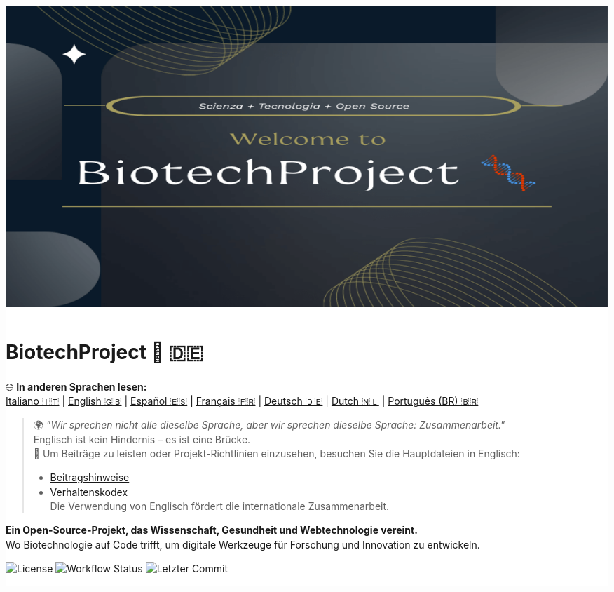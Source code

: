 <div align="center">
  <img src="BiotechProjectBanner.png" alt="BiotechProject Banner" width="100%" />
</div>

# BiotechProject 🧬 🇩🇪

🌐 **In anderen Sprachen lesen:**  
[Italiano 🇮🇹](README.it.md) | 
[English 🇬🇧](README.md) | 
[Español 🇪🇸](README.es.md) | 
[Français 🇫🇷](README.fr.md) | 
[Deutsch 🇩🇪](README.de.md) | 
[Dutch 🇳🇱](README.nl.md) |
[Português (BR) 🇧🇷](README.pt-br.md)

> 🌍 *"Wir sprechen nicht alle dieselbe Sprache, aber wir sprechen dieselbe Sprache: Zusammenarbeit."*  
> Englisch ist kein Hindernis – es ist eine Brücke.  
> 🔹 Um Beiträge zu leisten oder Projekt-Richtlinien einzusehen, besuchen Sie die Hauptdateien in Englisch:  
> - [Beitragshinweise](CONTRIBUTING.md)  
> - [Verhaltenskodex](CODE_OF_CONDUCT.md)  
> Die Verwendung von Englisch fördert die internationale Zusammenarbeit.

**Ein Open-Source-Projekt, das Wissenschaft, Gesundheit und Webtechnologie vereint.**  
Wo Biotechnologie auf Code trifft, um digitale Werkzeuge für Forschung und Innovation zu entwickeln.

![License](https://img.shields.io/github/license/Gitechnolo/biotechproject)
![Workflow Status](https://github.com/Gitechnolo/biotechproject/actions/workflows/performance.yml/badge.svg)
![Letzter Commit](https://img.shields.io/github/last-commit/Gitechnolo/biotechproject?color=blue)

---